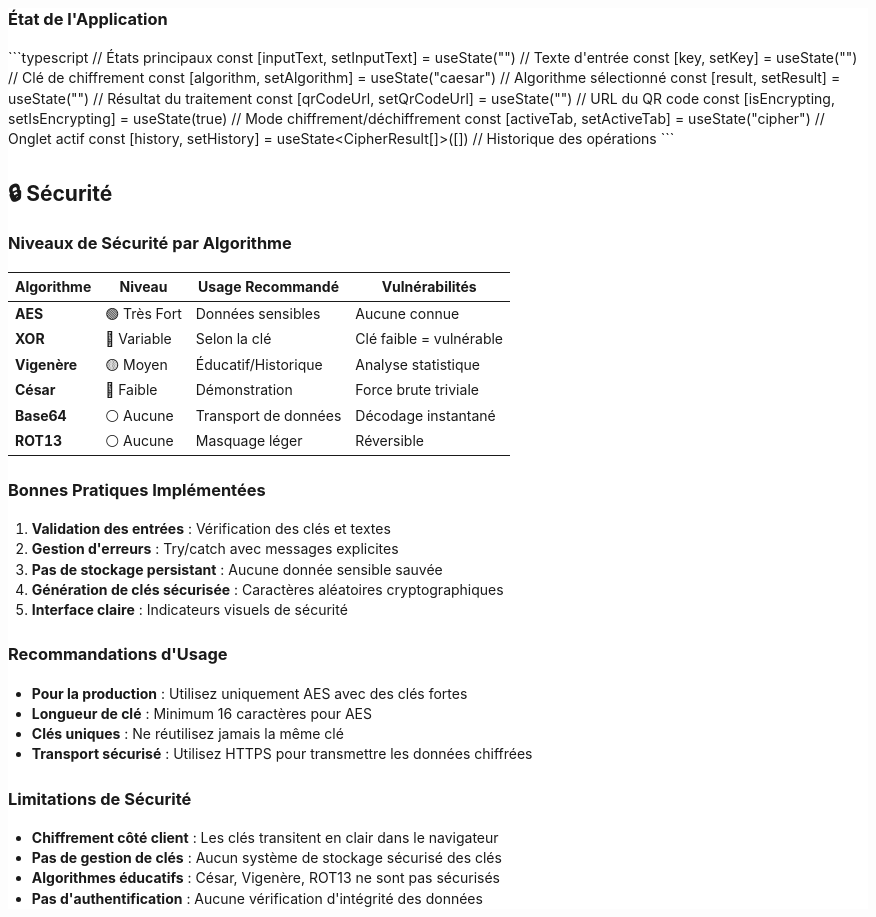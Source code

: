 ### État de l'Application

\`\`\`typescript
// États principaux
const [inputText, setInputText] = useState("")           // Texte d'entrée
const [key, setKey] = useState("")                       // Clé de chiffrement
const [algorithm, setAlgorithm] = useState("caesar")     // Algorithme sélectionné
const [result, setResult] = useState("")                 // Résultat du traitement
const [qrCodeUrl, setQrCodeUrl] = useState("")          // URL du QR code
const [isEncrypting, setIsEncrypting] = useState(true)   // Mode chiffrement/déchiffrement
const [activeTab, setActiveTab] = useState("cipher")     // Onglet actif
const [history, setHistory] = useState<CipherResult[]>([]) // Historique des opérations
\`\`\`

## 🔒 Sécurité

### Niveaux de Sécurité par Algorithme

| Algorithme | Niveau | Usage Recommandé | Vulnérabilités |
|------------|--------|------------------|----------------|
| **AES** | 🟢 Très Fort | Données sensibles | Aucune connue |
| **XOR** | 🔵 Variable | Selon la clé | Clé faible = vulnérable |
| **Vigenère** | 🟡 Moyen | Éducatif/Historique | Analyse statistique |
| **César** | 🔴 Faible | Démonstration | Force brute triviale |
| **Base64** | ⚪ Aucune | Transport de données | Décodage instantané |
| **ROT13** | ⚪ Aucune | Masquage léger | Réversible |

### Bonnes Pratiques Implémentées

1. **Validation des entrées** : Vérification des clés et textes
2. **Gestion d'erreurs** : Try/catch avec messages explicites
3. **Pas de stockage persistant** : Aucune donnée sensible sauvée
4. **Génération de clés sécurisée** : Caractères aléatoires cryptographiques
5. **Interface claire** : Indicateurs visuels de sécurité

### Recommandations d'Usage

- **Pour la production** : Utilisez uniquement AES avec des clés fortes
- **Longueur de clé** : Minimum 16 caractères pour AES
- **Clés uniques** : Ne réutilisez jamais la même clé
- **Transport sécurisé** : Utilisez HTTPS pour transmettre les données chiffrées

### Limitations de Sécurité

- **Chiffrement côté client** : Les clés transitent en clair dans le navigateur
- **Pas de gestion de clés** : Aucun système de stockage sécurisé des clés
- **Algorithmes éducatifs** : César, Vigenère, ROT13 ne sont pas sécurisés
- **Pas d'authentification** : Aucune vérification d'intégrité des données

